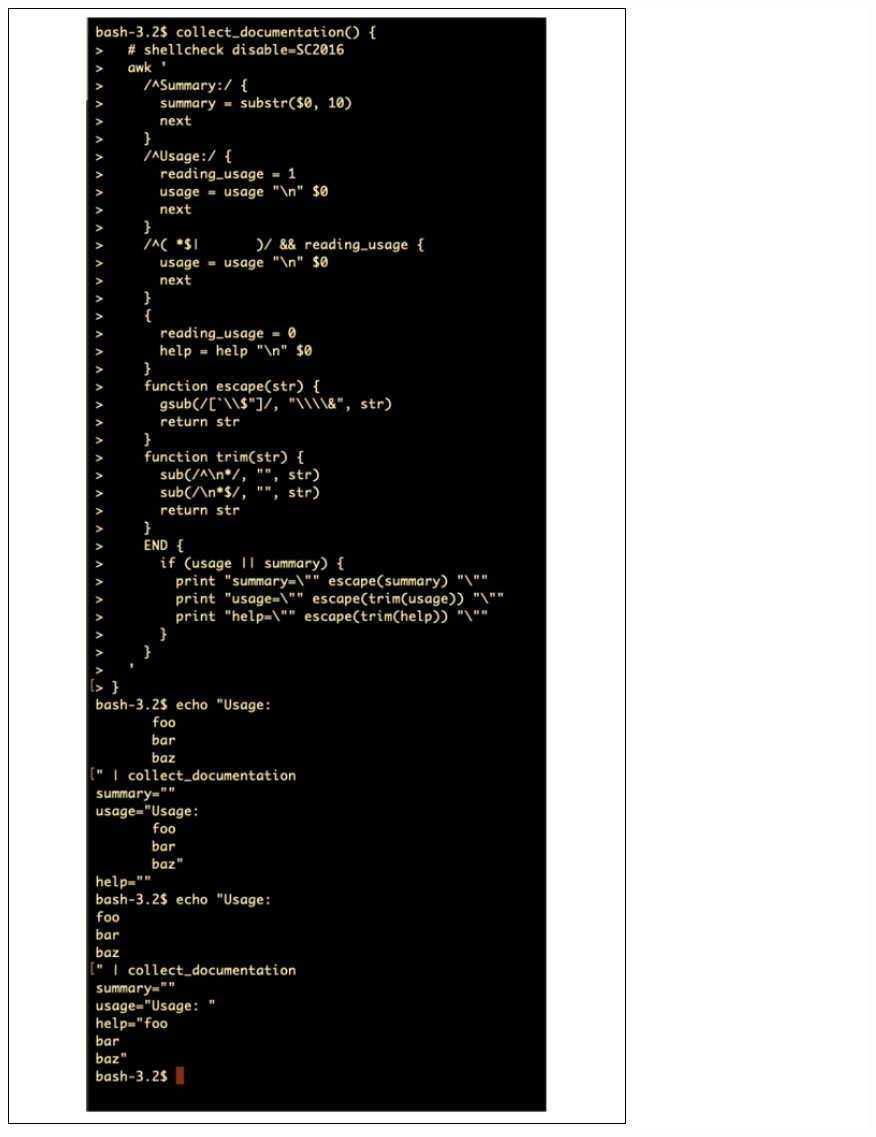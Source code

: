   <img src="/assets/images/screenshot-15mar2023-152pm.png" width="70%" style="border: 1px solid black; padding: 0.5em">
</p>
